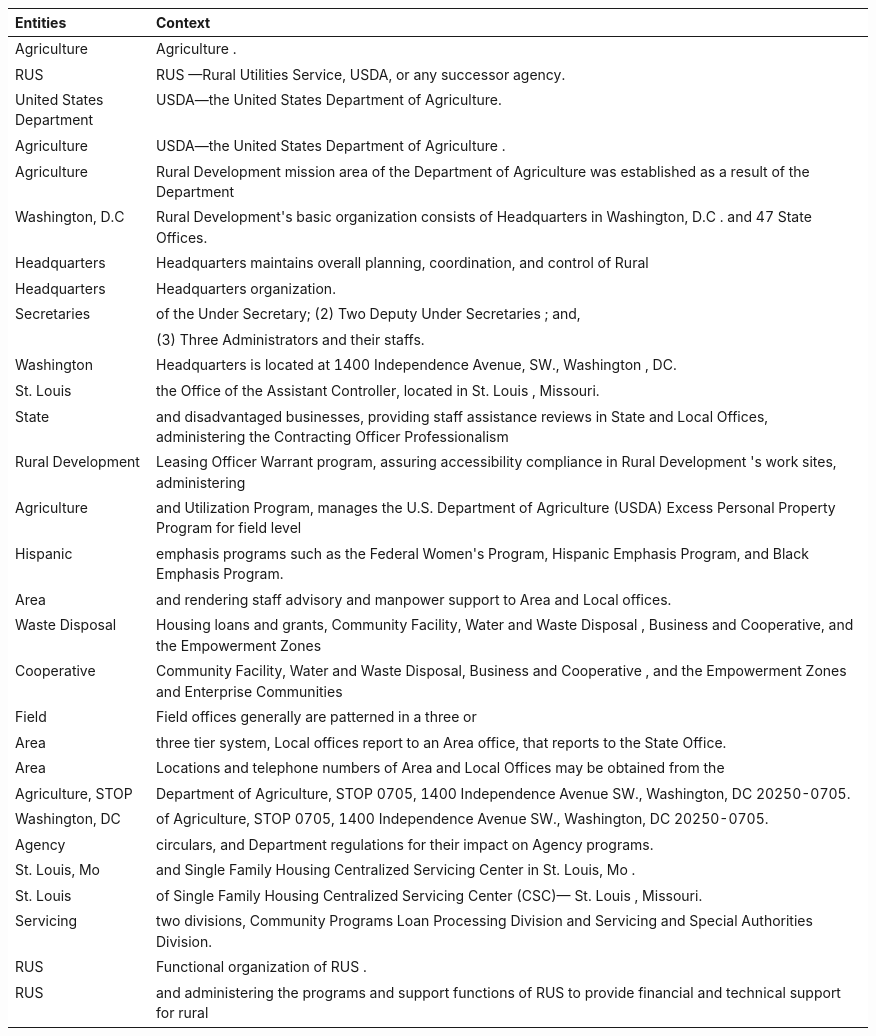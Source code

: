 | Entities                     | Context                                                                                                                                            |
|:-----------------------------|:---------------------------------------------------------------------------------------------------------------------------------------------------|
| Agriculture                  | Agriculture .                                                                                                                                      |
| RUS                          | RUS &#8212;Rural Utilities Service, USDA, or any successor agency.                                                                                 |
| United States Department     | USDA&#8212;the  United States Department  of Agriculture.                                                                                          |
| Agriculture                  | USDA&#8212;the United States Department of  Agriculture .                                                                                          |
| Agriculture                  | Rural Development mission area of the Department of Agriculture was established as a result of the Department                                      |
| Washington, D.C              | Rural Development's basic organization consists of Headquarters in  Washington, D.C . and 47 State Offices.                                        |
| Headquarters                 | Headquarters maintains overall planning, coordination, and control of Rural                                                                        |
| Headquarters                 | Headquarters  organization.                                                                                                                        |
| Secretaries                  | of the Under Secretary; (2) Two Deputy Under Secretaries ; and,                                                                                    |
|                              |                 (3) Three Administrators and their staffs.                                                                                         |
| Washington                   | Headquarters is located at 1400 Independence Avenue, SW., Washington , DC.                                                                         |
| St. Louis                    | the Office of the Assistant Controller, located in St. Louis , Missouri.                                                                           |
| State                        | and disadvantaged businesses, providing staff assistance reviews in State and Local Offices, administering the Contracting Officer Professionalism |
| Rural Development            | Leasing Officer Warrant program, assuring accessibility compliance in Rural Development 's work sites, administering                               |
| Agriculture                  | and Utilization Program, manages the U.S. Department of Agriculture (USDA) Excess Personal Property Program for field level                        |
| Hispanic                     | emphasis programs such as the Federal Women's Program, Hispanic  Emphasis Program, and Black Emphasis Program.                                     |
| Area                         | and rendering staff advisory and manpower support to Area  and Local offices.                                                                      |
| Waste Disposal               | Housing loans and grants, Community Facility, Water and Waste Disposal , Business and Cooperative, and the Empowerment Zones                       |
| Cooperative                  | Community Facility, Water and Waste Disposal, Business and Cooperative , and the Empowerment Zones and Enterprise Communities                      |
| Field                        | Field offices generally are patterned in a three or                                                                                                |
| Area                         | three tier system, Local offices report to an Area  office, that reports to the State Office.                                                      |
| Area                         | Locations and telephone numbers of  Area and Local Offices may be obtained from the                                                                |
| Agriculture, STOP            | Department of  Agriculture, STOP  0705, 1400 Independence Avenue SW., Washington, DC 20250-0705.                                                   |
| Washington, DC               | of Agriculture, STOP 0705, 1400 Independence Avenue SW., Washington, DC  20250-0705.                                                               |
| Agency                       | circulars, and Department regulations for their impact on Agency  programs.                                                                        |
| St. Louis, Mo                | and Single Family Housing Centralized Servicing Center in St. Louis, Mo .                                                                          |
| St. Louis                    | of Single Family Housing Centralized Servicing Center (CSC)&#8212; St. Louis , Missouri.                                                           |
| Servicing                    | two divisions, Community Programs Loan Processing Division and Servicing  and Special Authorities Division.                                        |
| RUS                          | Functional organization of  RUS .                                                                                                                  |
| RUS                          | and administering the programs and support functions of RUS to provide financial and technical support for rural                                   |